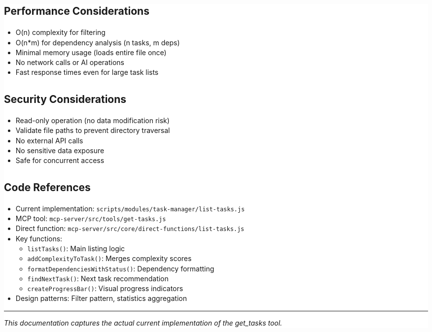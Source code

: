 ## Performance Considerations
- O(n) complexity for filtering
- O(n*m) for dependency analysis (n tasks, m deps)
- Minimal memory usage (loads entire file once)
- No network calls or AI operations
- Fast response times even for large task lists

## Security Considerations
- Read-only operation (no data modification risk)
- Validate file paths to prevent directory traversal
- No external API calls
- No sensitive data exposure
- Safe for concurrent access

## Code References
- Current implementation: `scripts/modules/task-manager/list-tasks.js`
- MCP tool: `mcp-server/src/tools/get-tasks.js`
- Direct function: `mcp-server/src/core/direct-functions/list-tasks.js`
- Key functions:
  - `listTasks()`: Main listing logic
  - `addComplexityToTask()`: Merges complexity scores
  - `formatDependenciesWithStatus()`: Dependency formatting
  - `findNextTask()`: Next task recommendation
  - `createProgressBar()`: Visual progress indicators
- Design patterns: Filter pattern, statistics aggregation

---

*This documentation captures the actual current implementation of the get_tasks tool.*